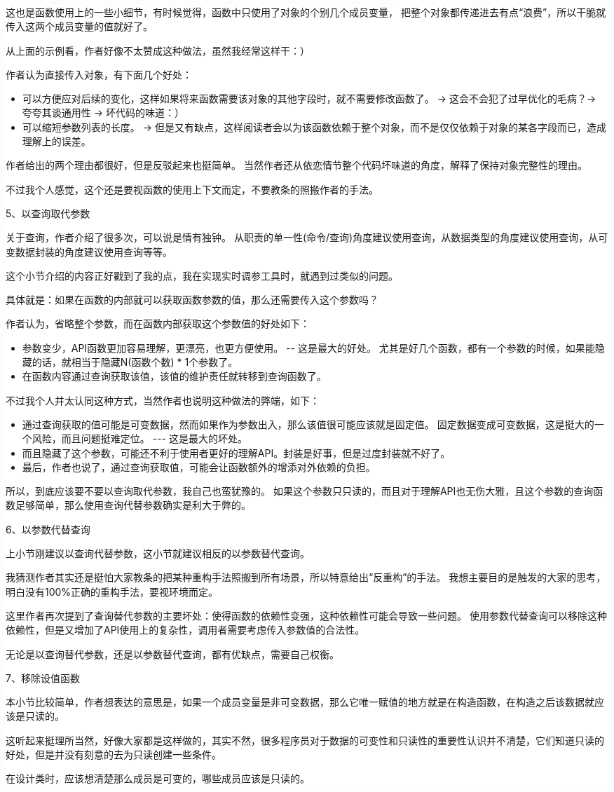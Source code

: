 这也是函数使用上的一些小细节，有时候觉得，函数中只使用了对象的个别几个成员变量，
把整个对象都传递进去有点“浪费”，所以干脆就传入这两个成员变量的值就好了。

从上面的示例看，作者好像不太赞成这种做法，虽然我经常这样干：）

作者认为直接传入对象，有下面几个好处：
+ 可以方便应对后续的变化，这样如果将来函数需要该对象的其他字段时，就不需要修改函数了。 
	->  这会不会犯了过早优化的毛病？-> 夸夸其谈通用性 -> 坏代码的味道：）
+ 可以缩短参数列表的长度。
	-> 但是又有缺点，这样阅读者会以为该函数依赖于整个对象，而不是仅仅依赖于对象的某各字段而已，造成理解上的误差。
	
作者给出的两个理由都很好，但是反驳起来也挺简单。
当然作者还从依恋情节整个代码坏味道的角度，解释了保持对象完整性的理由。

不过我个人感觉，这个还是要视函数的使用上下文而定，不要教条的照搬作者的手法。

5、以查询取代参数

关于查询，作者介绍了很多次，可以说是情有独钟。
从职责的单一性(命令/查询)角度建议使用查询，从数据类型的角度建议使用查询，从可变数据封装的角度建议使用查询等等。

这个小节介绍的内容正好戳到了我的点，我在实现实时调参工具时，就遇到过类似的问题。

具体就是：如果在函数的内部就可以获取函数参数的值，那么还需要传入这个参数吗？

作者认为，省略整个参数，而在函数内部获取这个参数值的好处如下：
+ 参数变少，API函数更加容易理解，更漂亮，也更方便使用。 -- 这是最大的好处。
   尤其是好几个函数，都有一个参数的时候，如果能隐藏的话，就相当于隐藏N(函数个数) * 1个参数了。
+ 在函数内容通过查询获取该值，该值的维护责任就转移到查询函数了。

不过我个人并太认同这种方式，当然作者也说明这种做法的弊端，如下：
+ 通过查询获取的值可能是可变数据，然而如果作为参数出入，那么该值很可能应该就是固定值。
    固定数据变成可变数据，这是挺大的一个风险，而且问题挺难定位。 --- 这是最大的坏处。
+ 而且隐藏了这个参数，可能还不利于使用者更好的理解API。封装是好事，但是过度封装就不好了。
+ 最后，作者也说了，通过查询获取值，可能会让函数额外的增添对外依赖的负担。

所以，到底应该要不要以查询取代参数，我自己也蛮犹豫的。
如果这个参数只只读的，而且对于理解API也无伤大雅，且这个参数的查询函数足够简单，那么使用查询代替参数确实是利大于弊的。

6、以参数代替查询

上小节刚建议以查询代替参数，这小节就建议相反的以参数替代查询。

我猜测作者其实还是挺怕大家教条的把某种重构手法照搬到所有场景，所以特意给出“反重构”的手法。
我想主要目的是触发的大家的思考，明白没有100%正确的重构手法，要视环境而定。

这里作者再次提到了查询替代参数的主要坏处：使得函数的依赖性变强，这种依赖性可能会导致一些问题。
使用参数代替查询可以移除这种依赖性，但是又增加了API使用上的复杂性，调用者需要考虑传入参数值的合法性。

无论是以查询替代参数，还是以参数替代查询，都有优缺点，需要自己权衡。

7、移除设值函数



本小节比较简单，作者想表达的意思是，如果一个成员变量是非可变数据，那么它唯一赋值的地方就是在构造函数，在构造之后该数据就应该是只读的。

这听起来挺理所当然，好像大家都是这样做的，其实不然，很多程序员对于数据的可变性和只读性的重要性认识并不清楚，它们知道只读的好处，但是并没有刻意的去为只读创建一些条件。

在设计类时，应该想清楚那么成员是可变的，哪些成员应该是只读的。
